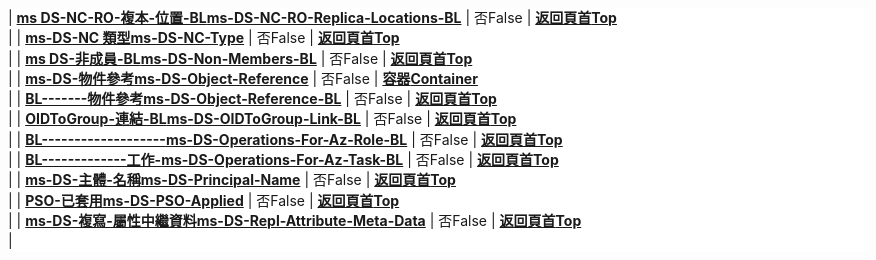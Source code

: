 | [<span data-ttu-id="c9e3e-314">**ms DS-NC-RO-複本-位置-BL**</span><span class="sxs-lookup"><span data-stu-id="c9e3e-314">**ms-DS-NC-RO-Replica-Locations-BL**</span></span>](a-msds-nc-ro-replica-locations-bl.md)    | <span data-ttu-id="c9e3e-315">否</span><span class="sxs-lookup"><span data-stu-id="c9e3e-315">False</span></span>     | [<span data-ttu-id="c9e3e-316">**返回頁首**</span><span class="sxs-lookup"><span data-stu-id="c9e3e-316">**Top**</span></span>](c-top.md)<br/>                                             |
| [<span data-ttu-id="c9e3e-317">**ms-DS-NC 類型**</span><span class="sxs-lookup"><span data-stu-id="c9e3e-317">**ms-DS-NC-Type**</span></span>](a-msds-nctype.md)                                           | <span data-ttu-id="c9e3e-318">否</span><span class="sxs-lookup"><span data-stu-id="c9e3e-318">False</span></span>     | [<span data-ttu-id="c9e3e-319">**返回頁首**</span><span class="sxs-lookup"><span data-stu-id="c9e3e-319">**Top**</span></span>](c-top.md)<br/>                                             |
| [<span data-ttu-id="c9e3e-320">**ms DS-非成員-BL**</span><span class="sxs-lookup"><span data-stu-id="c9e3e-320">**ms-DS-Non-Members-BL**</span></span>](a-msds-nonmembersbl.md)                              | <span data-ttu-id="c9e3e-321">否</span><span class="sxs-lookup"><span data-stu-id="c9e3e-321">False</span></span>     | [<span data-ttu-id="c9e3e-322">**返回頁首**</span><span class="sxs-lookup"><span data-stu-id="c9e3e-322">**Top**</span></span>](c-top.md)<br/>                                             |
| [<span data-ttu-id="c9e3e-323">**ms-DS-物件參考**</span><span class="sxs-lookup"><span data-stu-id="c9e3e-323">**ms-DS-Object-Reference**</span></span>](a-msds-objectreference.md)                         | <span data-ttu-id="c9e3e-324">否</span><span class="sxs-lookup"><span data-stu-id="c9e3e-324">False</span></span>     | [<span data-ttu-id="c9e3e-325">**容器**</span><span class="sxs-lookup"><span data-stu-id="c9e3e-325">**Container**</span></span>](c-container.md)<br/>                                 |
| [<span data-ttu-id="c9e3e-326">**BL-------物件參考**</span><span class="sxs-lookup"><span data-stu-id="c9e3e-326">**ms-DS-Object-Reference-BL**</span></span>](a-msds-objectreferencebl.md)                    | <span data-ttu-id="c9e3e-327">否</span><span class="sxs-lookup"><span data-stu-id="c9e3e-327">False</span></span>     | [<span data-ttu-id="c9e3e-328">**返回頁首**</span><span class="sxs-lookup"><span data-stu-id="c9e3e-328">**Top**</span></span>](c-top.md)<br/>                                             |
| [<span data-ttu-id="c9e3e-329">**OIDToGroup-連結-BL**</span><span class="sxs-lookup"><span data-stu-id="c9e3e-329">**ms-DS-OIDToGroup-Link-BL**</span></span>](a-msds-oidtogrouplinkbl.md)                      | <span data-ttu-id="c9e3e-330">否</span><span class="sxs-lookup"><span data-stu-id="c9e3e-330">False</span></span>     | [<span data-ttu-id="c9e3e-331">**返回頁首**</span><span class="sxs-lookup"><span data-stu-id="c9e3e-331">**Top**</span></span>](c-top.md)<br/>                                             |
| [<span data-ttu-id="c9e3e-332">**BL-------------------**</span><span class="sxs-lookup"><span data-stu-id="c9e3e-332">**ms-DS-Operations-For-Az-Role-BL**</span></span>](a-msds-operationsforazrolebl.md)          | <span data-ttu-id="c9e3e-333">否</span><span class="sxs-lookup"><span data-stu-id="c9e3e-333">False</span></span>     | [<span data-ttu-id="c9e3e-334">**返回頁首**</span><span class="sxs-lookup"><span data-stu-id="c9e3e-334">**Top**</span></span>](c-top.md)<br/>                                             |
| [<span data-ttu-id="c9e3e-335">**BL-------------工作-**</span><span class="sxs-lookup"><span data-stu-id="c9e3e-335">**ms-DS-Operations-For-Az-Task-BL**</span></span>](a-msds-operationsforaztaskbl.md)          | <span data-ttu-id="c9e3e-336">否</span><span class="sxs-lookup"><span data-stu-id="c9e3e-336">False</span></span>     | [<span data-ttu-id="c9e3e-337">**返回頁首**</span><span class="sxs-lookup"><span data-stu-id="c9e3e-337">**Top**</span></span>](c-top.md)<br/>                                             |
| [<span data-ttu-id="c9e3e-338">**ms-DS-主體-名稱**</span><span class="sxs-lookup"><span data-stu-id="c9e3e-338">**ms-DS-Principal-Name**</span></span>](a-msds-principalname.md)                             | <span data-ttu-id="c9e3e-339">否</span><span class="sxs-lookup"><span data-stu-id="c9e3e-339">False</span></span>     | [<span data-ttu-id="c9e3e-340">**返回頁首**</span><span class="sxs-lookup"><span data-stu-id="c9e3e-340">**Top**</span></span>](c-top.md)<br/>                                             |
| [<span data-ttu-id="c9e3e-341">**PSO-已套用**</span><span class="sxs-lookup"><span data-stu-id="c9e3e-341">**ms-DS-PSO-Applied**</span></span>](a-msds-psoapplied.md)                                   | <span data-ttu-id="c9e3e-342">否</span><span class="sxs-lookup"><span data-stu-id="c9e3e-342">False</span></span>     | [<span data-ttu-id="c9e3e-343">**返回頁首**</span><span class="sxs-lookup"><span data-stu-id="c9e3e-343">**Top**</span></span>](c-top.md)<br/>                                             |
| [<span data-ttu-id="c9e3e-344">**ms-DS-複寫-屬性中繼資料**</span><span class="sxs-lookup"><span data-stu-id="c9e3e-344">**ms-DS-Repl-Attribute-Meta-Data**</span></span>](a-msds-replattributemetadata.md)           | <span data-ttu-id="c9e3e-345">否</span><span class="sxs-lookup"><span data-stu-id="c9e3e-345">False</span></span>     | [<span data-ttu-id="c9e3e-346">**返回頁首**</span><span class="sxs-lookup"><span data-stu-id="c9e3e-346">**Top**</span></span>](c-top.md)<br/>                                             |